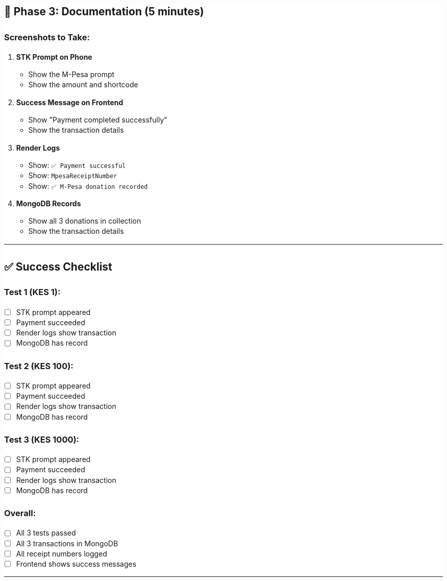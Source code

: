 
## 📸 **Phase 3: Documentation (5 minutes)**

### Screenshots to Take:

1. **STK Prompt on Phone**
   - Show the M-Pesa prompt
   - Show the amount and shortcode

2. **Success Message on Frontend**
   - Show "Payment completed successfully"
   - Show the transaction details

3. **Render Logs**
   - Show: `✅ Payment successful`
   - Show: `MpesaReceiptNumber`
   - Show: `✅ M-Pesa donation recorded`

4. **MongoDB Records**
   - Show all 3 donations in collection
   - Show the transaction details

---

## ✅ **Success Checklist**

### Test 1 (KES 1):
- [ ] STK prompt appeared
- [ ] Payment succeeded
- [ ] Render logs show transaction
- [ ] MongoDB has record

### Test 2 (KES 100):
- [ ] STK prompt appeared
- [ ] Payment succeeded
- [ ] Render logs show transaction
- [ ] MongoDB has record

### Test 3 (KES 1000):
- [ ] STK prompt appeared
- [ ] Payment succeeded
- [ ] Render logs show transaction
- [ ] MongoDB has record

### Overall:
- [ ] All 3 tests passed
- [ ] All 3 transactions in MongoDB
- [ ] All receipt numbers logged
- [ ] Frontend shows success messages

---
